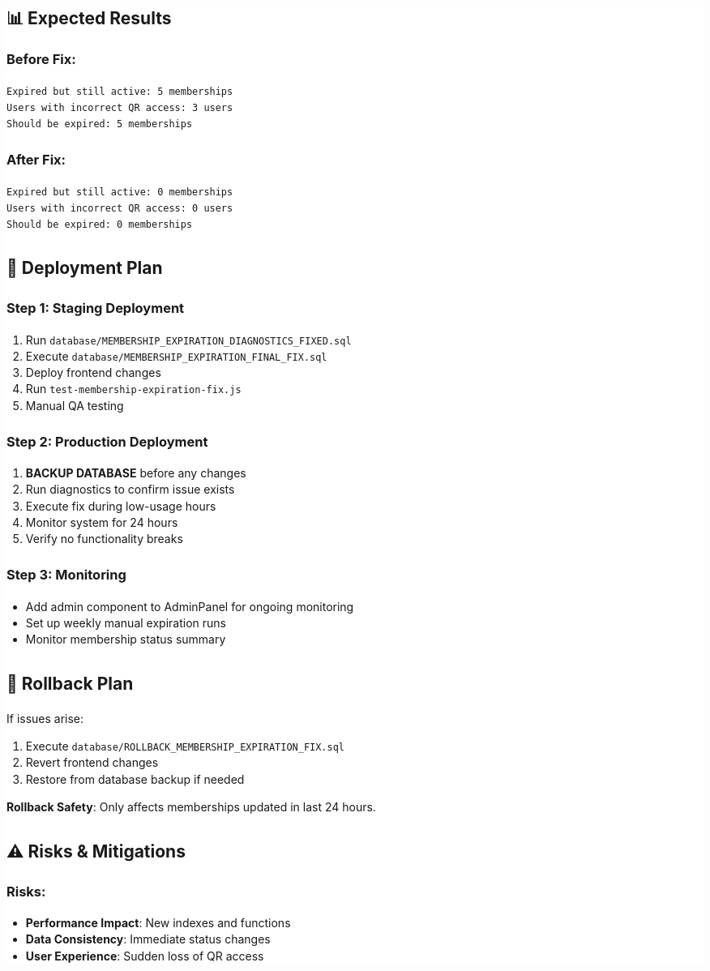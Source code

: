 ## 📊 Expected Results

### Before Fix:
```
Expired but still active: 5 memberships
Users with incorrect QR access: 3 users
Should be expired: 5 memberships
```

### After Fix:
```
Expired but still active: 0 memberships
Users with incorrect QR access: 0 users
Should be expired: 0 memberships
```

## 🚀 Deployment Plan

### Step 1: Staging Deployment
1. Run `database/MEMBERSHIP_EXPIRATION_DIAGNOSTICS_FIXED.sql` 
2. Execute `database/MEMBERSHIP_EXPIRATION_FINAL_FIX.sql`
3. Deploy frontend changes
4. Run `test-membership-expiration-fix.js`
5. Manual QA testing

### Step 2: Production Deployment
1. **BACKUP DATABASE** before any changes
2. Run diagnostics to confirm issue exists
3. Execute fix during low-usage hours
4. Monitor system for 24 hours
5. Verify no functionality breaks

### Step 3: Monitoring
- Add admin component to AdminPanel for ongoing monitoring
- Set up weekly manual expiration runs
- Monitor membership status summary

## 🔄 Rollback Plan

If issues arise:
1. Execute `database/ROLLBACK_MEMBERSHIP_EXPIRATION_FIX.sql`
2. Revert frontend changes
3. Restore from database backup if needed

**Rollback Safety**: Only affects memberships updated in last 24 hours.

## ⚠️ Risks & Mitigations

### Risks:
- **Performance Impact**: New indexes and functions
- **Data Consistency**: Immediate status changes
- **User Experience**: Sudden loss of QR access

